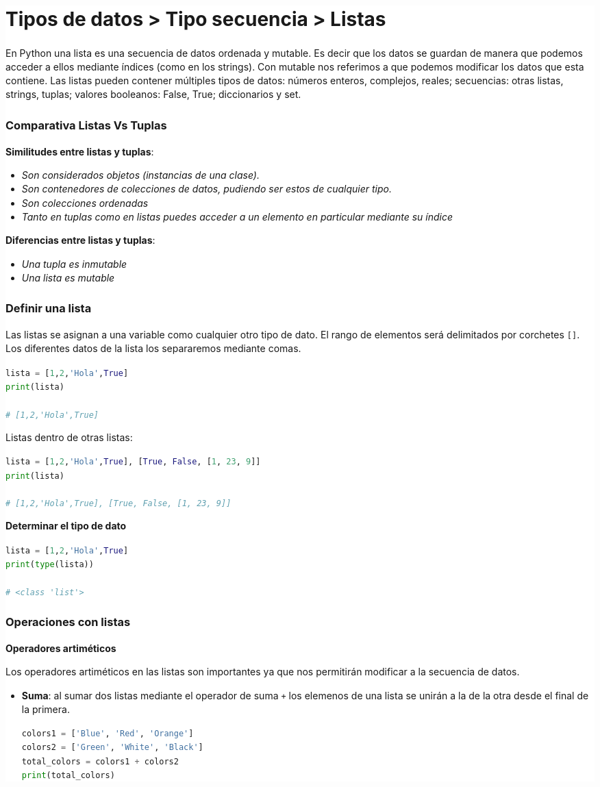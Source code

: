 # Tipos de datos > Tipo secuencia > Listas

En Python una lista es una secuencia de datos ordenada y mutable. Es decir que los datos se guardan de manera que podemos acceder a ellos mediante índices (como en los strings). Con mutable nos referimos a que podemos modificar los datos que esta contiene. Las listas pueden contener múltiples tipos de datos: números enteros, complejos, reales; secuencias: otras listas, strings, tuplas; valores booleanos: False, True; diccionarios y set.

### Comparativa Listas Vs Tuplas

**Similitudes entre listas y tuplas**:

* *Son considerados objetos (instancias de una clase).*
* *Son contenedores de colecciones de datos, pudiendo ser estos de cualquier tipo.*
* *Son colecciones ordenadas*
* *Tanto en tuplas como en listas puedes acceder a un elemento en particular mediante su índice*

**Diferencias entre listas y tuplas**:
* *Una tupla es inmutable*
* *Una lista es mutable*

### Definir una lista

Las listas se asignan a una variable como cualquier otro tipo de dato. El rango de elementos será delimitados por corchetes `[]`. Los diferentes datos de la lista los separaremos mediante comas.

```python
lista = [1,2,'Hola',True]
print(lista)

# [1,2,'Hola',True]
```

Listas dentro de otras listas:
```python
lista = [1,2,'Hola',True], [True, False, [1, 23, 9]]
print(lista)

# [1,2,'Hola',True], [True, False, [1, 23, 9]]
```

**Determinar el tipo de dato**
```python
lista = [1,2,'Hola',True]
print(type(lista))

# <class 'list'>
```

### Operaciones con listas

**Operadores artiméticos** 

Los operadores artiméticos en las listas son importantes ya que nos permitirán modificar a la secuencia de datos.
* **Suma**: al sumar dos listas mediante el operador de suma `+` los elemenos de una lista se unirán a la de la otra desde el final de la primera. 
    ```python
    colors1 = ['Blue', 'Red', 'Orange']
    colors2 = ['Green', 'White', 'Black']
    total_colors = colors1 + colors2
    print(total_colors)
